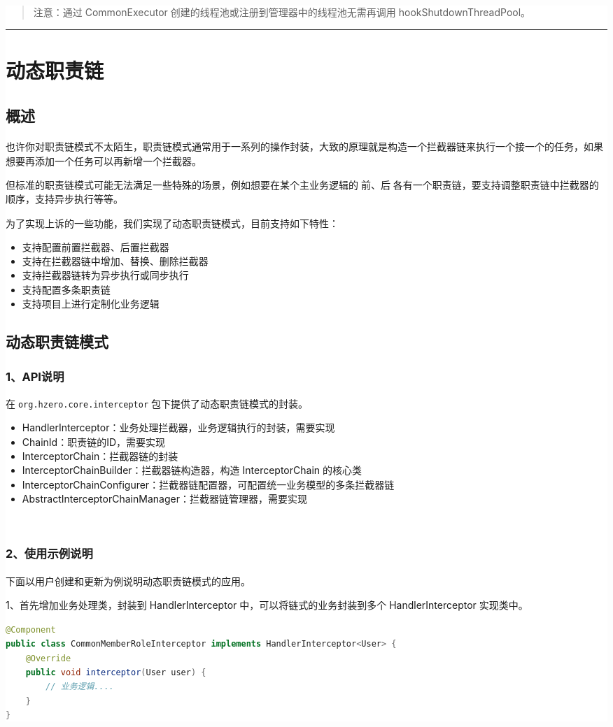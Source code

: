 > 注意：通过 CommonExecutor 创建的线程池或注册到管理器中的线程池无需再调用 hookShutdownThreadPool。




---

# 动态职责链

## 概述

也许你对职责链模式不太陌生，职责链模式通常用于一系列的操作封装，大致的原理就是构造一个拦截器链来执行一个接一个的任务，如果想要再添加一个任务可以再新增一个拦截器。

但标准的职责链模式可能无法满足一些特殊的场景，例如想要在某个主业务逻辑的 前、后 各有一个职责链，要支持调整职责链中拦截器的顺序，支持异步执行等等。

为了实现上诉的一些功能，我们实现了动态职责链模式，目前支持如下特性：

* 支持配置前置拦截器、后置拦截器
* 支持在拦截器链中增加、替换、删除拦截器
* 支持拦截器链转为异步执行或同步执行
* 支持配置多条职责链
* 支持项目上进行定制化业务逻辑

## 动态职责链模式

### 1、API说明

在 `org.hzero.core.interceptor` 包下提供了动态职责链模式的封装。

* HandlerInterceptor：业务处理拦截器，业务逻辑执行的封装，需要实现
* ChainId：职责链的ID，需要实现
* InterceptorChain：拦截器链的封装
* InterceptorChainBuilder：拦截器链构造器，构造 InterceptorChain 的核心类
* InterceptorChainConfigurer：拦截器链配置器，可配置统一业务模型的多条拦截器链
* AbstractInterceptorChainManager：拦截器链管理器，需要实现

<img src="https://file.open.hand-china.com/hsop-doc/doc_classify/0/a3ce0ad4a18842189f15c12e908ebfc5@image.png" alt="" width="auto" height="auto" />

<p>

### 2、使用示例说明

下面以用户创建和更新为例说明动态职责链模式的应用。

1、首先增加业务处理类，封装到 HandlerInterceptor 中，可以将链式的业务封装到多个 HandlerInterceptor 实现类中。

```java
@Component
public class CommonMemberRoleInterceptor implements HandlerInterceptor<User> {
    @Override
    public void interceptor(User user) {
        // 业务逻辑....
    }
}
```
